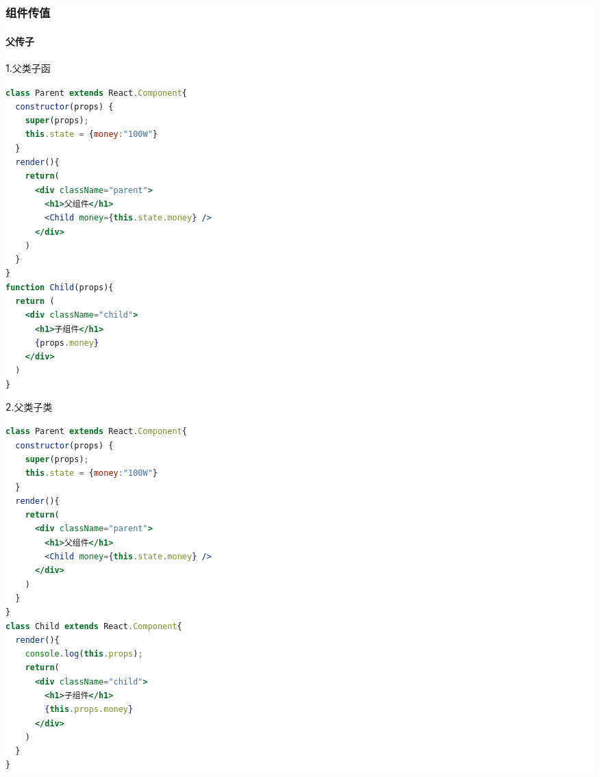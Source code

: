 ### 组件传值

#### 父传子

1.父类子函

```jsx
class Parent extends React.Component{
  constructor(props) {
    super(props);
    this.state = {money:"100W"}
  }
  render(){
    return(
      <div className="parent">
        <h1>父组件</h1>
        <Child money={this.state.money} />
      </div>
    )
  }
}
function Child(props){
  return (
    <div className="child">
      <h1>子组件</h1>
      {props.money}
    </div>
  )
}
```

2.父类子类

```jsx
class Parent extends React.Component{
  constructor(props) {
    super(props);
    this.state = {money:"100W"}
  }
  render(){
    return(
      <div className="parent">
        <h1>父组件</h1>
        <Child money={this.state.money} />
      </div>
    )
  }
}
class Child extends React.Component{
  render(){
    console.log(this.props);
    return(
      <div className="child">
        <h1>子组件</h1>
        {this.props.money}
      </div>
    )
  }
}
```
